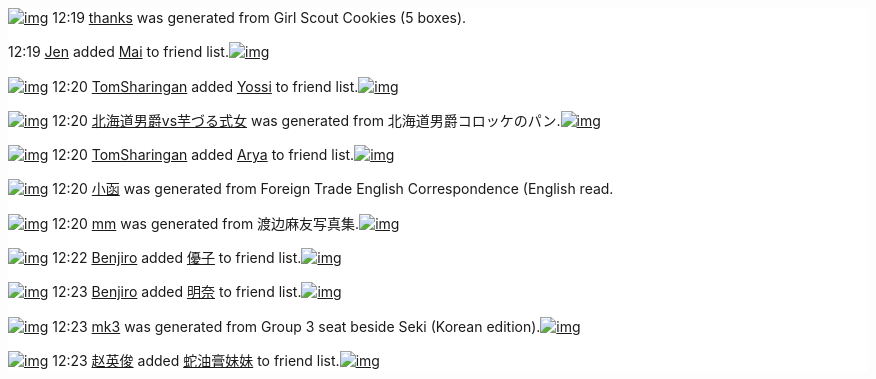 [![img](http://kacdn05.appspot.com/5991230269816832/06ef.png)](http://www.barcodekanojo.com/kanojo/2846198/thanks) 12:19 [thanks](http://www.barcodekanojo.com/kanojo/2846198/thanks) was generated from Girl Scout Cookies (5 boxes).

12:19 [Jen](http://www.barcodekanojo.com/user/436862/Jen) added [Mai](http://www.barcodekanojo.com/kanojo/2335915/Mai) to friend list.[![img](http://kacdn08.appspot.com/5349914343112704/48a1.png)](http://www.barcodekanojo.com/kanojo/2335915/Mai)

[![img](http://kacdn03.appspot.com/5749191682818048/c7fb.jpg)](http://www.barcodekanojo.com/user/440633/TomSharingan) 12:20 [TomSharingan](http://www.barcodekanojo.com/user/440633/TomSharingan) added [Yossi](http://www.barcodekanojo.com/kanojo/2597774/Yossi) to friend list.[![img](http://kacdn08.appspot.com/6547520876445696/0e03.png)](http://www.barcodekanojo.com/kanojo/2597774/Yossi)

[![img](http://kacdn05.appspot.com/5887161601622016/c2b3.png)](http://www.barcodekanojo.com/kanojo/2846199/%E5%8C%97%E6%B5%B7%E9%81%93%E7%94%B7%E7%88%B5vs%E8%8A%8B%E3%81%A5%E3%82%8B%E5%BC%8F%E5%A5%B3) 12:20 [北海道男爵vs芋づる式女](http://www.barcodekanojo.com/kanojo/2846199/%E5%8C%97%E6%B5%B7%E9%81%93%E7%94%B7%E7%88%B5vs%E8%8A%8B%E3%81%A5%E3%82%8B%E5%BC%8F%E5%A5%B3) was generated from 北海道男爵コロッケのパン.[![img](http://kacdn03.appspot.com/5250012330065920/0911.jpg)](http://www.barcodekanojo.com/product_images/barcode/5442864/1394853582/%E5%8C%97%E6%B5%B7%E9%81%93%E7%94%B7%E7%88%B5%E3%82%B3%E3%83%AD%E3%83%83%E3%82%B1%E3%81%AE%E3%83%91%E3%83%B3.jpg)

[![img](http://kacdn03.appspot.com/5749191682818048/c7fb.jpg)](http://www.barcodekanojo.com/user/440633/TomSharingan) 12:20 [TomSharingan](http://www.barcodekanojo.com/user/440633/TomSharingan) added [Arya](http://www.barcodekanojo.com/kanojo/2609065/Arya) to friend list.[![img](http://kacdn08.appspot.com/6447862065922048/73d6.png)](http://www.barcodekanojo.com/kanojo/2609065/Arya)

[![img](http://kacdn07.appspot.com/5884752393404416/4609.png)](http://www.barcodekanojo.com/kanojo/2846200/%E5%B0%8F%E5%87%BD) 12:20 [小函](http://www.barcodekanojo.com/kanojo/2846200/%E5%B0%8F%E5%87%BD) was generated from Foreign Trade English Correspondence (English read.

[![img](http://kacdn06.appspot.com/6082849706868736/2434.png)](http://www.barcodekanojo.com/kanojo/2846201/mm) 12:20 [mm](http://www.barcodekanojo.com/kanojo/2846201/mm) was generated from 渡边麻友写真集.[![img](http://kacdn03.appspot.com/4771107907305472/9816.jpg)](http://www.barcodekanojo.com/product_images/barcode/5442867/1394853640/%E6%B8%A1%E8%BE%B9%E9%BA%BB%E5%8F%8B%E5%86%99%E7%9C%9F%E9%9B%86.jpg)

[![img](http://kacdn10.appspot.com/5133717232156672/1a65.jpg)](http://www.barcodekanojo.com/user/383048/Benjiro) 12:22 [Benjiro](http://www.barcodekanojo.com/user/383048/Benjiro) added [優子](http://www.barcodekanojo.com/kanojo/20427/%E5%84%AA%E5%AD%90) to friend list.[![img](http://kacdn05.appspot.com/5604555437899776/a2bd.png)](http://www.barcodekanojo.com/kanojo/20427/%E5%84%AA%E5%AD%90)

[![img](http://kacdn10.appspot.com/5133717232156672/1a65.jpg)](http://www.barcodekanojo.com/user/383048/Benjiro) 12:23 [Benjiro](http://www.barcodekanojo.com/user/383048/Benjiro) added [明奈](http://www.barcodekanojo.com/kanojo/30515/%E6%98%8E%E5%A5%88) to friend list.[![img](http://kacdn10.appspot.com/5879713859895296/4c2b.png)](http://www.barcodekanojo.com/kanojo/30515/%E6%98%8E%E5%A5%88)

[![img](http://kacdn02.appspot.com/4872947755909120/fc44.png)](http://www.barcodekanojo.com/kanojo/2846204/mk3) 12:23 [mk3](http://www.barcodekanojo.com/kanojo/2846204/mk3) was generated from Group 3 seat beside Seki (Korean edition).[![img](http://kacdn01.appspot.com/4511634705874944/8d62.jpg)](http://www.barcodekanojo.com/product_images/barcode/5442873/1394853747/50x50xGroup,P203,P20seat,P20beside,P20Seki,P20,P28Korean,P20edition,P29.jpg,qw=88,ah=88.pagespeed.ic.jWK46fn2tB.jpg)

[![img](http://kacdn06.appspot.com/5397080063344640/8c4d.jpg)](http://www.barcodekanojo.com/user/444594/%E8%B5%B5%E8%8B%B1%E4%BF%8A) 12:23 [赵英俊](http://www.barcodekanojo.com/user/444594/%E8%B5%B5%E8%8B%B1%E4%BF%8A) added [蛇油膏妹妹](http://www.barcodekanojo.com/kanojo/774325/%E8%9B%87%E6%B2%B9%E8%86%8F%E5%A6%B9%E5%A6%B9) to friend list.[![img](http://kacdn08.appspot.com/5541877101101056/cc06.png)](http://www.barcodekanojo.com/kanojo/774325/%E8%9B%87%E6%B2%B9%E8%86%8F%E5%A6%B9%E5%A6%B9)
